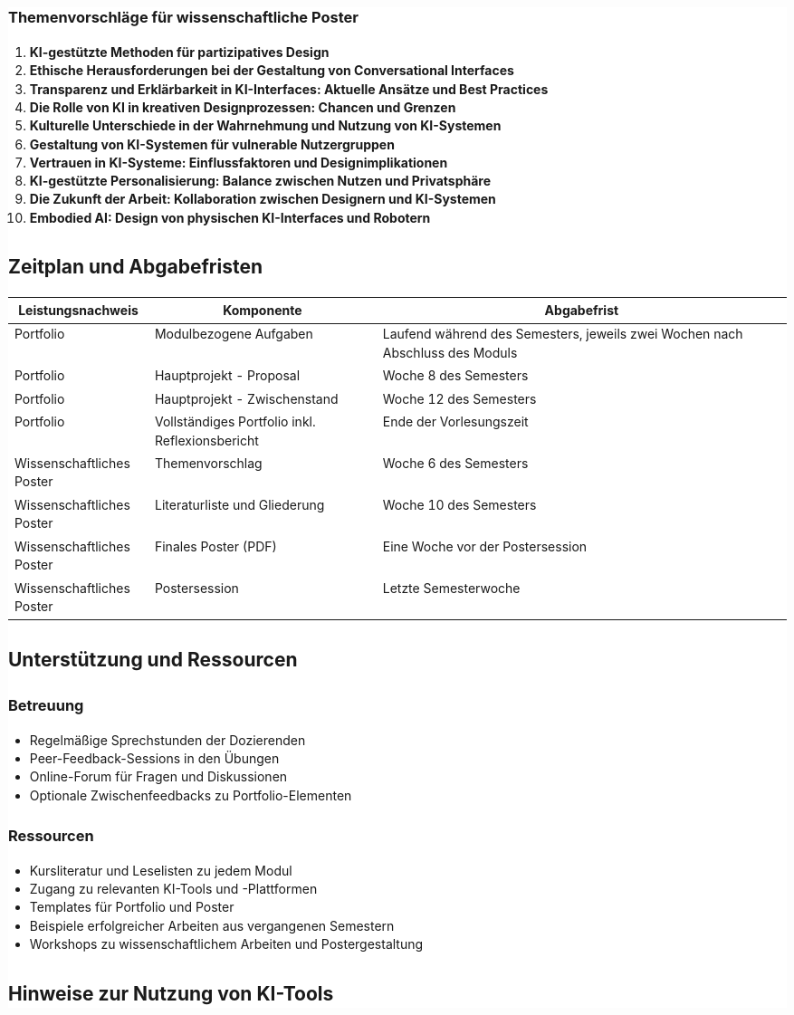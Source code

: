 ### Themenvorschläge für wissenschaftliche Poster

1. **KI-gestützte Methoden für partizipatives Design**
2. **Ethische Herausforderungen bei der Gestaltung von Conversational Interfaces**
3. **Transparenz und Erklärbarkeit in KI-Interfaces: Aktuelle Ansätze und Best Practices**
4. **Die Rolle von KI in kreativen Designprozessen: Chancen und Grenzen**
5. **Kulturelle Unterschiede in der Wahrnehmung und Nutzung von KI-Systemen**
6. **Gestaltung von KI-Systemen für vulnerable Nutzergruppen**
7. **Vertrauen in KI-Systeme: Einflussfaktoren und Designimplikationen**
8. **KI-gestützte Personalisierung: Balance zwischen Nutzen und Privatsphäre**
9. **Die Zukunft der Arbeit: Kollaboration zwischen Designern und KI-Systemen**
10. **Embodied AI: Design von physischen KI-Interfaces und Robotern**

## Zeitplan und Abgabefristen

| Leistungsnachweis | Komponente | Abgabefrist |
|-------------------|------------|-------------|
| Portfolio | Modulbezogene Aufgaben | Laufend während des Semesters, jeweils zwei Wochen nach Abschluss des Moduls |
| Portfolio | Hauptprojekt - Proposal | Woche 8 des Semesters |
| Portfolio | Hauptprojekt - Zwischenstand | Woche 12 des Semesters |
| Portfolio | Vollständiges Portfolio inkl. Reflexionsbericht | Ende der Vorlesungszeit |
| Wissenschaftliches Poster | Themenvorschlag | Woche 6 des Semesters |
| Wissenschaftliches Poster | Literaturliste und Gliederung | Woche 10 des Semesters |
| Wissenschaftliches Poster | Finales Poster (PDF) | Eine Woche vor der Postersession |
| Wissenschaftliches Poster | Postersession | Letzte Semesterwoche |

## Unterstützung und Ressourcen

### Betreuung

- Regelmäßige Sprechstunden der Dozierenden
- Peer-Feedback-Sessions in den Übungen
- Online-Forum für Fragen und Diskussionen
- Optionale Zwischenfeedbacks zu Portfolio-Elementen

### Ressourcen

- Kursliteratur und Leselisten zu jedem Modul
- Zugang zu relevanten KI-Tools und -Plattformen
- Templates für Portfolio und Poster
- Beispiele erfolgreicher Arbeiten aus vergangenen Semestern
- Workshops zu wissenschaftlichem Arbeiten und Postergestaltung

## Hinweise zur Nutzung von KI-Tools
